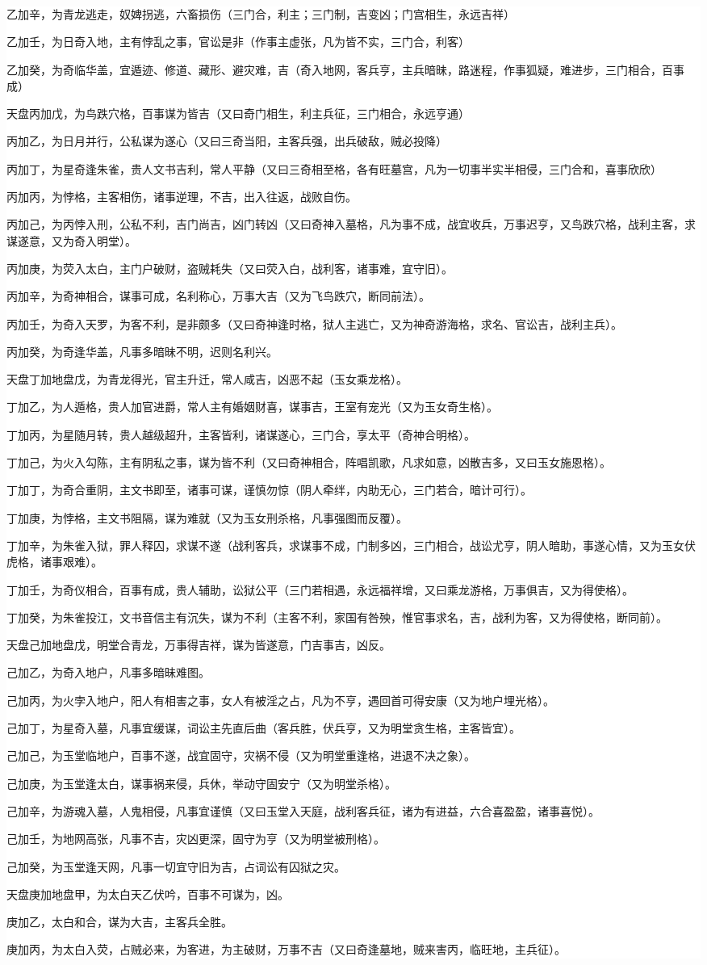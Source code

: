 乙加辛，为青龙逃走，奴婢拐逃，六畜损伤（三门合，利主；三门制，吉变凶；门宫相生，永远吉祥）

乙加壬，为日奇入地，主有悖乱之事，官讼是非（作事主虚张，凡为皆不实，三门合，利客）

乙加癸，为奇临华盖，宜遁迹、修道、藏形、避灾难，吉（奇入地网，客兵亨，主兵暗昧，路迷程，作事狐疑，难进步，三门相合，百事成）

天盘丙加戊，为鸟跌穴格，百事谋为皆吉（又曰奇门相生，利主兵征，三门相合，永远亨通）

丙加乙，为日月并行，公私谋为遂心（又曰三奇当阳，主客兵强，出兵破敌，贼必投降）

丙加丁，为星奇逢朱雀，贵人文书吉利，常人平静（又曰三奇相至格，各有旺墓宫，凡为一切事半实半相侵，三门合和，喜事欣欣）

丙加丙，为悖格，主客相伤，诸事逆理，不吉，出入往返，战败自伤。

丙加己，为丙悖入刑，公私不利，吉门尚吉，凶门转凶（又曰奇神入墓格，凡为事不成，战宜收兵，万事迟亨，又鸟跌穴格，战利主客，求谋遂意，又为奇入明堂）。

丙加庚，为荧入太白，主门户破财，盗贼耗失（又曰荧入白，战利客，诸事难，宜守旧）。

丙加辛，为奇神相合，谋事可成，名利称心，万事大吉（又为飞鸟跌穴，断同前法）。

丙加壬，为奇入天罗，为客不利，是非颇多（又曰奇神逢时格，狱人主逃亡，又为神奇游海格，求名、官讼吉，战利主兵）。

丙加癸，为奇逢华盖，凡事多暗昧不明，迟则名利兴。

天盘丁加地盘戊，为青龙得光，官主升迁，常人咸吉，凶恶不起（玉女乘龙格）。

丁加乙，为人遁格，贵人加官进爵，常人主有婚姻财喜，谋事吉，王室有宠光（又为玉女奇生格）。

丁加丙，为星随月转，贵人越级超升，主客皆利，诸谋遂心，三门合，享太平（奇神合明格）。

丁加己，为火入勾陈，主有阴私之事，谋为皆不利（又曰奇神相合，阵唱凯歌，凡求如意，凶散吉多，又曰玉女施恩格）。

丁加丁，为奇合重阴，主文书即至，诸事可谋，谨慎勿惊（阴人牵绊，内助无心，三门若合，暗计可行）。

丁加庚，为悖格，主文书阻隔，谋为难就（又为玉女刑杀格，凡事强图而反覆）。

丁加辛，为朱雀入狱，罪人释囚，求谋不遂（战利客兵，求谋事不成，门制多凶，三门相合，战讼尤亨，阴人暗助，事遂心情，又为玉女伏虎格，诸事艰难）。

丁加壬，为奇仪相合，百事有成，贵人辅助，讼狱公平（三门若相遇，永远福祥增，又曰乘龙游格，万事俱吉，又为得使格）。

丁加癸，为朱雀投江，文书音信主有沉失，谋为不利（主客不利，家国有咎殃，惟官事求名，吉，战利为客，又为得使格，断同前）。

天盘己加地盘戊，明堂合青龙，万事得吉祥，谋为皆遂意，门吉事吉，凶反。

己加乙，为奇入地户，凡事多暗昧难图。

己加丙，为火孛入地户，阳人有相害之事，女人有被淫之占，凡为不亨，遇回首可得安康（又为地户埋光格）。

己加丁，为星奇入墓，凡事宜缓谋，词讼主先直后曲（客兵胜，伏兵亨，又为明堂贪生格，主客皆宜）。

己加己，为玉堂临地户，百事不遂，战宜固守，灾祸不侵（又为明堂重逢格，进退不决之象）。

己加庚，为玉堂逢太白，谋事祸来侵，兵休，举动守固安宁（又为明堂杀格）。

己加辛，为游魂入墓，人鬼相侵，凡事宜谨慎（又曰玉堂入天庭，战利客兵征，诸为有进益，六合喜盈盈，诸事喜悦）。

己加壬，为地网高张，凡事不吉，灾凶更深，固守为亨（又为明堂被刑格）。

己加癸，为玉堂逢天网，凡事一切宜守旧为吉，占词讼有囚狱之灾。

天盘庚加地盘甲，为太白天乙伏吟，百事不可谋为，凶。

庚加乙，太白和合，谋为大吉，主客兵全胜。

庚加丙，为太白入荧，占贼必来，为客进，为主破财，万事不吉（又曰奇逢墓地，贼来害丙，临旺地，主兵征）。

